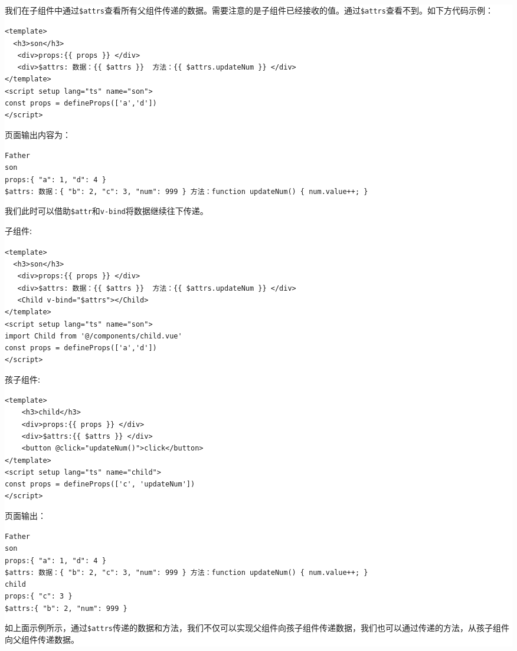 我们在子组件中通过`$attrs`查看所有父组件传递的数据。需要注意的是子组件已经接收的值。通过`$attrs`查看不到。如下方代码示例：

```vue
<template>
  <h3>son</h3>
   <div>props:{{ props }} </div>
   <div>$attrs: 数据：{{ $attrs }}  方法：{{ $attrs.updateNum }} </div>
</template>
<script setup lang="ts" name="son">
const props = defineProps(['a','d'])
</script>
```
页面输出内容为：
```txt
Father
son
props:{ "a": 1, "d": 4 }
$attrs: 数据：{ "b": 2, "c": 3, "num": 999 } 方法：function updateNum() { num.value++; }
```

我们此时可以借助`$attr`和`v-bind`将数据继续往下传递。

子组件:
```vue
<template>
  <h3>son</h3>
   <div>props:{{ props }} </div>
   <div>$attrs: 数据：{{ $attrs }}  方法：{{ $attrs.updateNum }} </div>
   <Child v-bind="$attrs"></Child>
</template>
<script setup lang="ts" name="son">
import Child from '@/components/child.vue'
const props = defineProps(['a','d'])
</script>
```
孩子组件:

```vue
<template>
    <h3>child</h3>
    <div>props:{{ props }} </div>
    <div>$attrs:{{ $attrs }} </div>
    <button @click="updateNum()">click</button>
</template>
<script setup lang="ts" name="child">
const props = defineProps(['c', 'updateNum'])
</script>
```
页面输出：
```txt
Father
son
props:{ "a": 1, "d": 4 }
$attrs: 数据：{ "b": 2, "c": 3, "num": 999 } 方法：function updateNum() { num.value++; }
child
props:{ "c": 3 }
$attrs:{ "b": 2, "num": 999 }
```
如上面示例所示，通过`$attrs`传递的数据和方法，我们不仅可以实现父组件向孩子组件传递数据，我们也可以通过传递的方法，从孩子组件向父组件传递数据。
